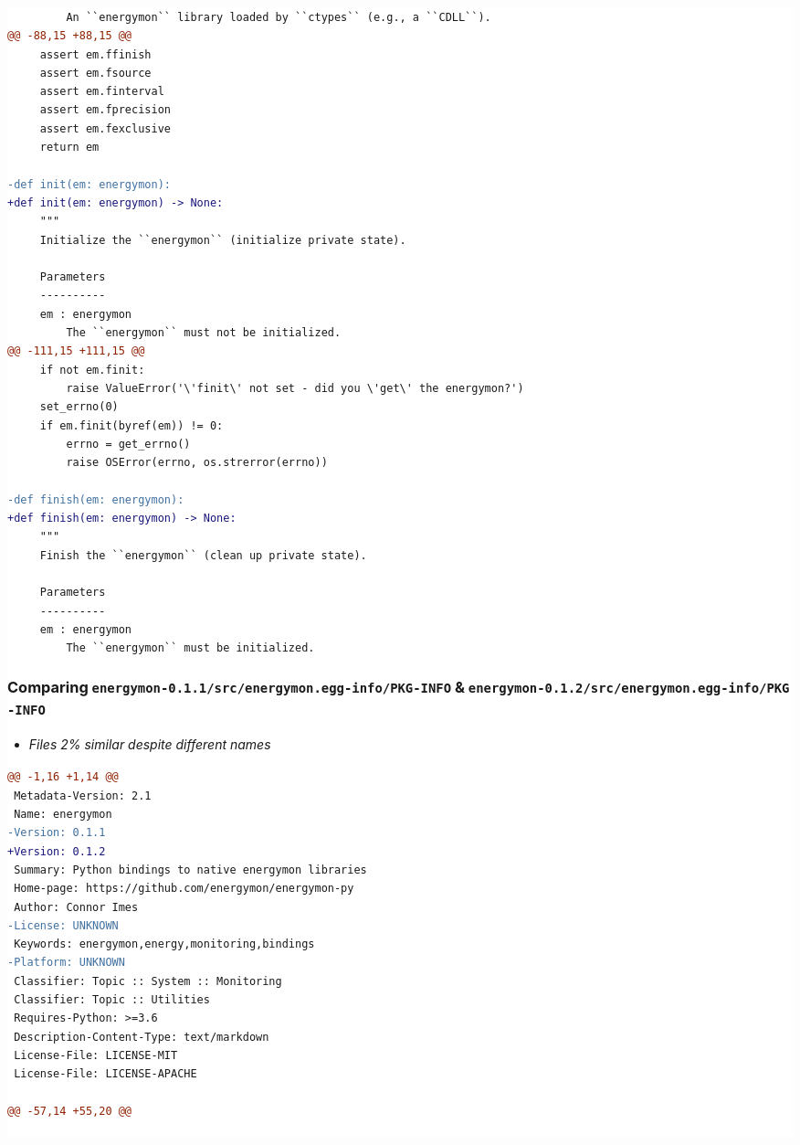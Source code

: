 ```diff
         An ``energymon`` library loaded by ``ctypes`` (e.g., a ``CDLL``).
@@ -88,15 +88,15 @@
     assert em.ffinish
     assert em.fsource
     assert em.finterval
     assert em.fprecision
     assert em.fexclusive
     return em
 
-def init(em: energymon):
+def init(em: energymon) -> None:
     """
     Initialize the ``energymon`` (initialize private state).
 
     Parameters
     ----------
     em : energymon
         The ``energymon`` must not be initialized.
@@ -111,15 +111,15 @@
     if not em.finit:
         raise ValueError('\'finit\' not set - did you \'get\' the energymon?')
     set_errno(0)
     if em.finit(byref(em)) != 0:
         errno = get_errno()
         raise OSError(errno, os.strerror(errno))
 
-def finish(em: energymon):
+def finish(em: energymon) -> None:
     """
     Finish the ``energymon`` (clean up private state).
 
     Parameters
     ----------
     em : energymon
         The ``energymon`` must be initialized.
```

### Comparing `energymon-0.1.1/src/energymon.egg-info/PKG-INFO` & `energymon-0.1.2/src/energymon.egg-info/PKG-INFO`

 * *Files 2% similar despite different names*

```diff
@@ -1,16 +1,14 @@
 Metadata-Version: 2.1
 Name: energymon
-Version: 0.1.1
+Version: 0.1.2
 Summary: Python bindings to native energymon libraries
 Home-page: https://github.com/energymon/energymon-py
 Author: Connor Imes
-License: UNKNOWN
 Keywords: energymon,energy,monitoring,bindings
-Platform: UNKNOWN
 Classifier: Topic :: System :: Monitoring
 Classifier: Topic :: Utilities
 Requires-Python: >=3.6
 Description-Content-Type: text/markdown
 License-File: LICENSE-MIT
 License-File: LICENSE-APACHE
 
@@ -57,14 +55,20 @@
 
```